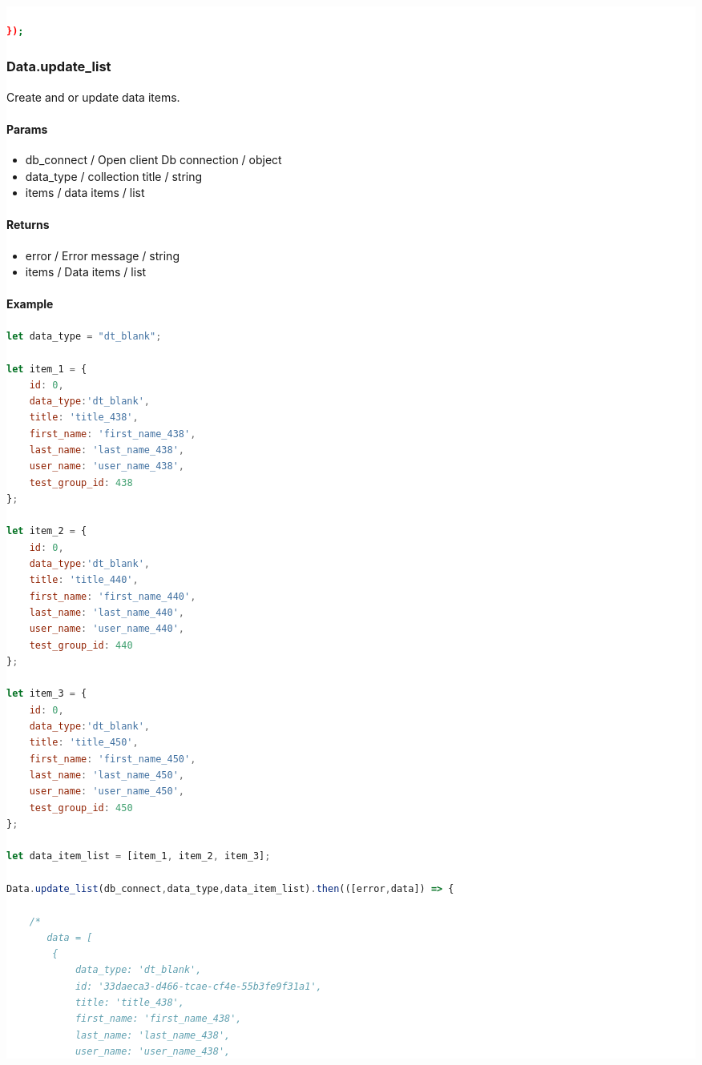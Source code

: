 ```bash

});
```

### <a id="update_item_list"></a>Data.update_list
Create and or update data items.

#### Params
- db_connect / Open client Db connection / object
- data_type / collection title / string
- items / data items  / list

#### Returns
- error / Error message / string
- items / Data items / list

#### Example
```javascript
let data_type = "dt_blank";

let item_1 = {
    id: 0,
    data_type:'dt_blank',
    title: 'title_438',
    first_name: 'first_name_438',
    last_name: 'last_name_438',
    user_name: 'user_name_438',
    test_group_id: 438
};

let item_2 = {
    id: 0,
    data_type:'dt_blank',
    title: 'title_440',
    first_name: 'first_name_440',
    last_name: 'last_name_440',
    user_name: 'user_name_440',
    test_group_id: 440
};

let item_3 = {
    id: 0,
    data_type:'dt_blank',
    title: 'title_450',
    first_name: 'first_name_450',
    last_name: 'last_name_450',
    user_name: 'user_name_450',
    test_group_id: 450
};

let data_item_list = [item_1, item_2, item_3];

Data.update_list(db_connect,data_type,data_item_list).then(([error,data]) => {

    /*
       data = [
        {
            data_type: 'dt_blank',
            id: '33daeca3-d466-tcae-cf4e-55b3fe9f31a1',
            title: 'title_438',
            first_name: 'first_name_438',
            last_name: 'last_name_438',
            user_name: 'user_name_438',
```